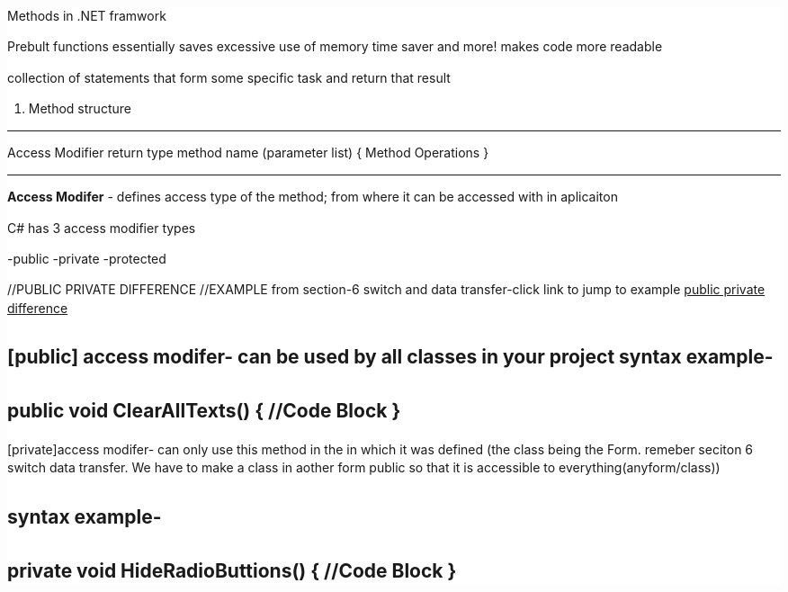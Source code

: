 Methods in .NET framwork

Prebult functions essentially
saves excessive use of memory
time saver and more!
makes code more readable

collection of statements that form some specific task and return that result 



1. Method structure
----------------------------------------------------------------
Access Modifier return type method name (parameter list)
{
    Method Operations
}


-----------------------
**Access Modifer** - defines access type of the method; from where it can be accessed with in aplicaiton

C# has 3 access modifier types

-public 
-private 
-protected


//PUBLIC PRIVATE DIFFERENCE
//EXAMPLE from section-6 switch and data transfer-click link to jump to example
[public private difference](../section-6/switch-and-data-transfer-between-forms.md#public-private-difference)

[public] access modifer- can be used by all classes in your project
syntax example-
-----------------------------------------
public void ClearAllTexts() 
{
    //Code Block
}
-----------------------------------------


[private]access modifer- can only use this method in the in which it was defined (the class being the Form. remeber seciton 6 switch data transfer. We have to make a class in aother form public so that it is accessible to everything(anyform/class))


syntax example- 
-----------------------------------------
private void HideRadioButtions() 
{
    //Code Block
}
-----------------------------------------
